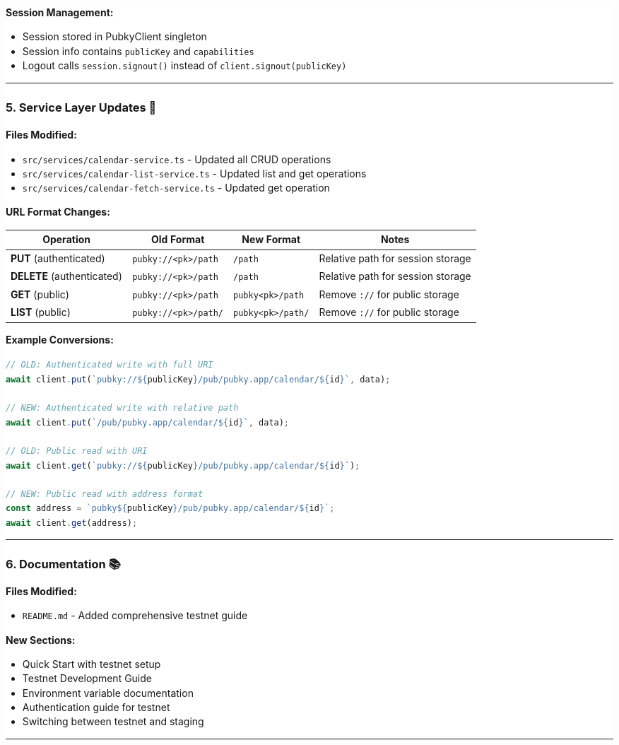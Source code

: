**Session Management:**

- Session stored in PubkyClient singleton
- Session info contains `publicKey` and `capabilities`
- Logout calls `session.signout()` instead of `client.signout(publicKey)`

---

### 5. **Service Layer Updates** 📝

**Files Modified:**

- `src/services/calendar-service.ts` - Updated all CRUD operations
- `src/services/calendar-list-service.ts` - Updated list and get operations
- `src/services/calendar-fetch-service.ts` - Updated get operation

**URL Format Changes:**

| Operation                  | Old Format           | New Format        | Notes                             |
| -------------------------- | -------------------- | ----------------- | --------------------------------- |
| **PUT** (authenticated)    | `pubky://<pk>/path`  | `/path`           | Relative path for session storage |
| **DELETE** (authenticated) | `pubky://<pk>/path`  | `/path`           | Relative path for session storage |
| **GET** (public)           | `pubky://<pk>/path`  | `pubky<pk>/path`  | Remove `://` for public storage   |
| **LIST** (public)          | `pubky://<pk>/path/` | `pubky<pk>/path/` | Remove `://` for public storage   |

**Example Conversions:**

```typescript
// OLD: Authenticated write with full URI
await client.put(`pubky://${publicKey}/pub/pubky.app/calendar/${id}`, data);

// NEW: Authenticated write with relative path
await client.put(`/pub/pubky.app/calendar/${id}`, data);

// OLD: Public read with URI
await client.get(`pubky://${publicKey}/pub/pubky.app/calendar/${id}`);

// NEW: Public read with address format
const address = `pubky${publicKey}/pub/pubky.app/calendar/${id}`;
await client.get(address);
```

---

### 6. **Documentation** 📚

**Files Modified:**

- `README.md` - Added comprehensive testnet guide

**New Sections:**

- Quick Start with testnet setup
- Testnet Development Guide
- Environment variable documentation
- Authentication guide for testnet
- Switching between testnet and staging

---